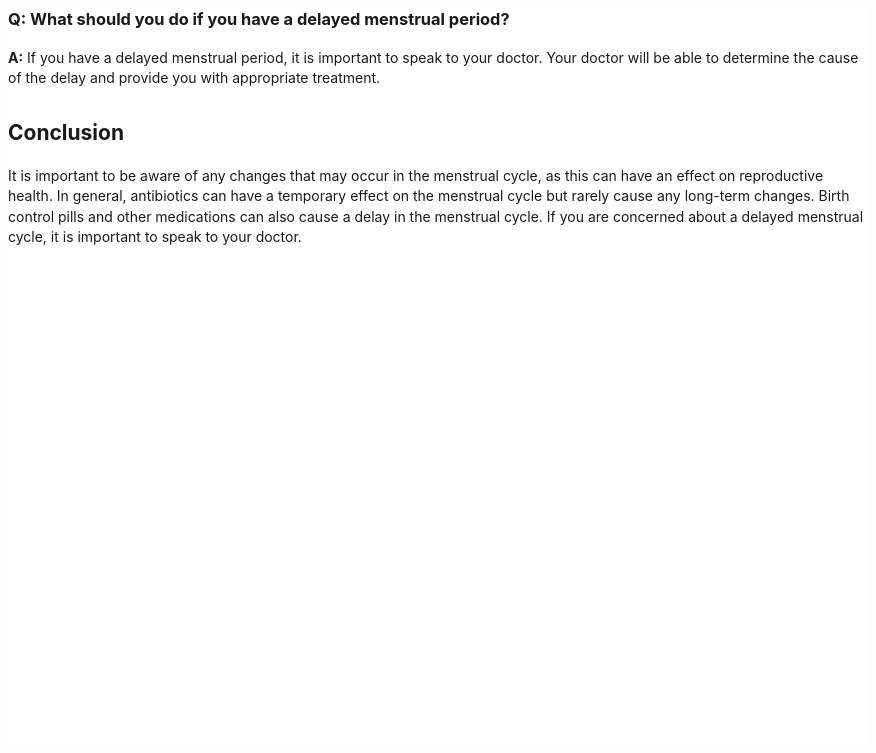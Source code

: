 <h3>Q: What should you do if you have a delayed menstrual period?</h3>

<p><b>A:</b> If you have a delayed menstrual period, it is important to speak to your doctor. Your doctor will be able to determine the cause of the delay and provide you with appropriate treatment.</p>

<h2>Conclusion</h2>

<p>It is important to be aware of any changes that may occur in the menstrual cycle, as this can have an effect on reproductive health. In general, antibiotics can have a temporary effect on the menstrual cycle but rarely cause any long-term changes. Birth control pills and other medications can also cause a delay in the menstrual cycle. If you are concerned about a delayed menstrual cycle, it is important to speak to your doctor.</p>

<div style="position: relative; padding-bottom: 56.25%; overflow: hidden"><iframe src="https://www.youtube.com/embed/XBEb_jnE7Uc" frameborder="0" allow="accelerometer; autoplay; clipboard-write; encrypted-media; gyroscope; picture-in-picture; web-share" allowfullscreen style="position: absolute; top: 0; left: 0; width: 100%; height: 100%;"></iframe>
</div>